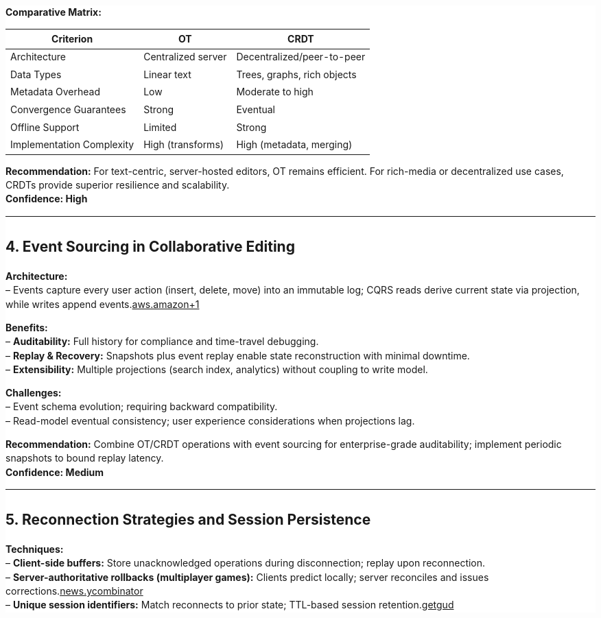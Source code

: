 **Comparative Matrix:**

| Criterion | OT | CRDT |
| --- | --- | --- |
| Architecture | Centralized server | Decentralized/peer-to-peer |
| Data Types | Linear text | Trees, graphs, rich objects |
| Metadata Overhead | Low | Moderate to high |
| Convergence Guarantees | Strong | Eventual |
| Offline Support | Limited | Strong |
| Implementation Complexity | High (transforms) | High (metadata, merging) |

**Recommendation:** For text-centric, server-hosted editors, OT remains efficient. For rich-media or decentralized use cases, CRDTs provide superior resilience and scalability.  
**Confidence: High**

___

## 4\. Event Sourcing in Collaborative Editing

**Architecture:**  
– Events capture every user action (insert, delete, move) into an immutable log; CQRS reads derive current state via projection, while writes append events.[aws.amazon+1](https://docs.aws.amazon.com/prescriptive-guidance/latest/cloud-design-patterns/event-sourcing.html)

**Benefits:**  
– **Auditability:** Full history for compliance and time-travel debugging.  
– **Replay & Recovery:** Snapshots plus event replay enable state reconstruction with minimal downtime.  
– **Extensibility:** Multiple projections (search index, analytics) without coupling to write model.

**Challenges:**  
– Event schema evolution; requiring backward compatibility.  
– Read-model eventual consistency; user experience considerations when projections lag.

**Recommendation:** Combine OT/CRDT operations with event sourcing for enterprise-grade auditability; implement periodic snapshots to bound replay latency.  
**Confidence: Medium**

___

## 5\. Reconnection Strategies and Session Persistence

**Techniques:**  
– **Client-side buffers:** Store unacknowledged operations during disconnection; replay upon reconnection.  
– **Server-authoritative rollbacks (multiplayer games):** Clients predict locally; server reconciles and issues corrections.[news.ycombinator](https://news.ycombinator.com/item?id=37931373)  
– **Unique session identifiers:** Match reconnects to prior state; TTL-based session retention.[getgud](https://www.getgud.io/blog/how-to-successfully-create-a-reconnect-ability-in-multiplayer-games/)
